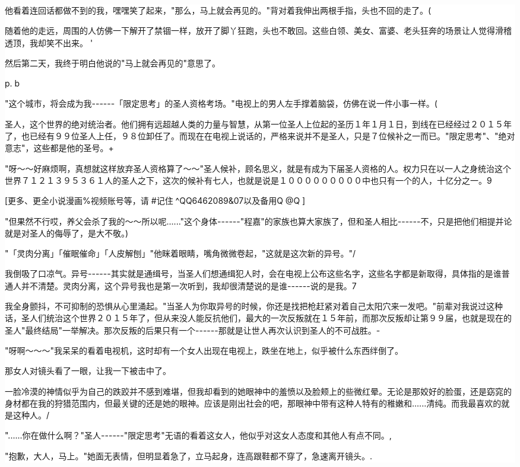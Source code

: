 他看着连回话都做不到的我，嘿嘿笑了起来，"那么，马上就会再见的。"背对着我伸出两根手指，头也不回的走了。(



随着他的走远，周围的人仿佛一下解开了禁锢一样，放开了脚丫狂跑，头也不敢回。这些白领、美女、富婆、老头狂奔的场景让人觉得滑稽透顶，我却笑不出来。 '



然后第二天，我终于明白他说的"马上就会再见的"意思了。

p. b



"这个城市，将会成为我------「限定思考」的圣人资格考场。"电视上的男人左手撑着脑袋，仿佛在说一件小事一样。(





圣人，这个世界的绝对统治者。他们拥有远超越人类的力量与智慧，从第一位圣人上位起的圣历１年１月１日，到线在已经经过２０１５年了，也已经有９９位圣人上任，９８位卸任了。而现在在电视上说话的，严格来说并不是圣人，只是７位候补之一而已。"限定思考"、"绝对意志"，这些都是他的圣号。+



"呀～～好麻烦啊，真想就这样放弃圣人资格算了～～"圣人候补，顾名思义，就是有成为下届圣人资格的人。权力只在以一人之身统治这个世界７１２１３９５３６１人的圣人之下，这次的候补有七人，也就是说是１０００００００００中也只有一个的人，十亿分之一。9



 [更多、更全小说漫画%视频账号等，请 #记住 ^QQ6462089&07以及备用Q @Q ]



"但果然不行哎，养父会杀了我的～～所以呢......"这个身体------"程嘉"的家族也算大家族了，但和圣人相比------不，只是把他们相提并论就是对圣人的侮辱了，是大不敬。)



"「灵肉分离」「催眠催命」「人皮解刨」"他眯着眼睛，嘴角微微卷起，"这就是这次新的异号。"/



我倒吸了口凉气。异号------其实就是通缉号，当圣人们想通缉犯人时，会在电视上公布这些名字，这些名字都是新取得，具体指的是谁普通人并不清楚。灵肉分离，这个异号我也是第一次听到，我却很清楚说的是谁------说的是我。7



我全身颤抖，不可抑制的恐惧从心里涌起。"当圣人为你取异号的时候，你还是找把枪赶紧对着自己太阳穴来一发吧。"前辈对我说过这种话，圣人们统治这个世界２０１５年了，但从来没人能反抗他们，最大的一次反叛就在１５年前，而那次反叛却让第９９届，也就是现在的圣人"最终结局"一举解决。那次反叛的后果只有一个------那就是让世人再次认识到圣人的不可战胜。-





"呀啊～～～"我呆呆的看着电视机，这时却有一个女人出现在电视上，跌坐在地上，似乎被什么东西绊倒了。





那女人对镜头看了一眼，让我一下被击中了。



一脸冷漠的神情似乎为自己的跌跤并不感到难堪，但我却看到的她眼神中的羞愤以及脸颊上的些微红晕。无论是那姣好的脸蛋，还是窈窕的身材都在我的狩猎范围内，但最关键的还是她的眼神。应该是刚出社会的吧，那眼神中带有这种人特有的稚嫩和......清纯。而我最喜欢的就是这种人。/



"......你在做什么啊？"圣人------"限定思考"无语的看着这女人，他似乎对这女人态度和其他人有点不同。,



"抱歉，大人，马上。"她面无表情，但明显着急了，立马起身，连高跟鞋都不穿了，急速离开镜头。.

